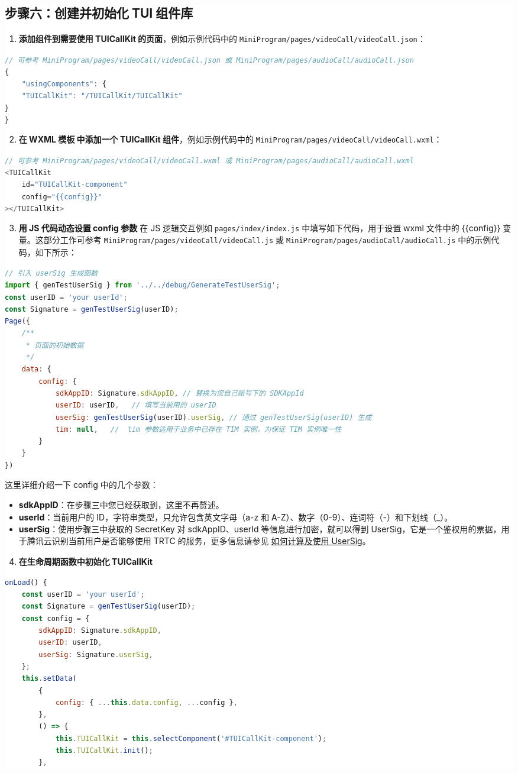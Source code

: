 [](id:step6)
## 步骤六：创建并初始化 TUI 组件库
1. **添加组件到需要使用 TUICallKit 的页面**，例如示例代码中的 `MiniProgram/pages/videoCall/videoCall.json`：
```javascript
// 可参考 MiniProgram/pages/videoCall/videoCall.json 或 MiniProgram/pages/audioCall/audioCall.json
{
    "usingComponents": {
    "TUICallKit": "/TUICallKit/TUICallKit"
}
}
```
2. **在 WXML 模板 中添加一个 TUICallKit 组件**，例如示例代码中的 `MiniProgram/pages/videoCall/videoCall.wxml`：
```javascript
// 可参考 MiniProgram/pages/videoCall/videoCall.wxml 或 MiniProgram/pages/audioCall/audioCall.wxml
<TUICallKit
    id="TUICallKit-component"
    config="{{config}}"
></TUICallKit>
```
3. **用 JS 代码动态设置 config 参数**
   在 JS 逻辑交互例如 `pages/index/index.js` 中填写如下代码，用于设置 wxml 文件中的 {{config}} 变量。这部分工作可参考 `MiniProgram/pages/videoCall/videoCall.js` 或 `MiniProgram/pages/audioCall/audioCall.js` 中的示例代码，如下所示：
```javascript
// 引入 userSig 生成函数
import { genTestUserSig } from '../../debug/GenerateTestUserSig';
const userID = 'your userId';
const Signature = genTestUserSig(userID);
Page({
    /**
     * 页面的初始数据
     */
    data: {
        config: {
            sdkAppID: Signature.sdkAppID, // 替换为您自己账号下的 SDKAppId
            userID: userID,   // 填写当前用的 userID
            userSig: genTestUserSig(userID).userSig, // 通过 genTestUserSig(userID) 生成
            tim: null,   //  tim 参数适用于业务中已存在 TIM 实例，为保证 TIM 实例唯一性
        }
    }
})
```
这里详细介绍一下 config 中的几个参数：
- **sdkAppID**：在步骤三中您已经获取到，这里不再赘述。
- **userId**：当前用户的 ID，字符串类型，只允许包含英文字母（a-z 和 A-Z）、数字（0-9）、连词符（-）和下划线（\_）。
- **userSig**：使用步骤三中获取的 SecretKey 对 sdkAppID、userId 等信息进行加密，就可以得到 UserSig，它是一个鉴权用的票据，用于腾讯云识别当前用户是否能够使用 TRTC 的服务，更多信息请参见 [如何计算及使用 UserSig](https://cloud.tencent.com/document/product/647/17275)。
4. **在生命周期函数中初始化 TUICallKit**
```javascript
onLoad() {
    const userID = 'your userId';
    const Signature = genTestUserSig(userID);
    const config = {
        sdkAppID: Signature.sdkAppID,
        userID: userID,
        userSig: Signature.userSig,
    };
    this.setData(
        {
            config: { ...this.data.config, ...config },
        },
        () => {
            this.TUICallKit = this.selectComponent('#TUICallKit-component');
            this.TUICallKit.init();
        },
```